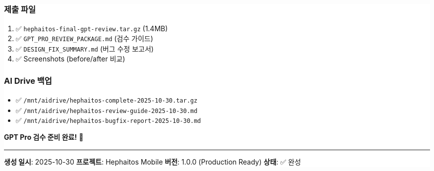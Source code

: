 ### 제출 파일
1. ✅ `hephaitos-final-gpt-review.tar.gz` (1.4MB)
2. ✅ `GPT_PRO_REVIEW_PACKAGE.md` (검수 가이드)
3. ✅ `DESIGN_FIX_SUMMARY.md` (버그 수정 보고서)
4. ✅ Screenshots (before/after 비교)

### AI Drive 백업
- ✅ `/mnt/aidrive/hephaitos-complete-2025-10-30.tar.gz`
- ✅ `/mnt/aidrive/hephaitos-review-guide-2025-10-30.md`
- ✅ `/mnt/aidrive/hephaitos-bugfix-report-2025-10-30.md`

**GPT Pro 검수 준비 완료!** 🚀

---

**생성 일시**: 2025-10-30
**프로젝트**: Hephaitos Mobile
**버전**: 1.0.0 (Production Ready)
**상태**: ✅ 완성

